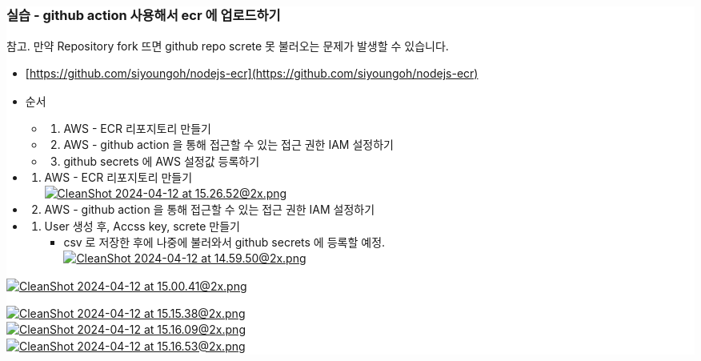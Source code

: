 
### 실습 - github action 사용해서 ecr 에 업로드하기

참고. 만약 Repository fork 뜨면 github repo screte 못 불러오는 문제가 발생할 수 있습니다.

- [https://github.com/siyoungoh/nodejs-ecr](https://github.com/siyoungoh/nodejs-ecr)
    
- 순서
    
    - 1. AWS - ECR 리포지토리 만들기
    - 2. AWS - github action 을 통해 접근할 수 있는 접근 권한 IAM 설정하기
    - 3. github secrets 에 AWS 설정값 등록하기
- 1. AWS - ECR 리포지토리 만들기  
        [![CleanShot 2024-04-12 at 15.26.52@2x.png](https://camo.githubusercontent.com/af23f8a7b24c4a4af2ed39c03eb2430ada534f77cdf48e7495b4c71d8e1acaa8/68747470733a2f2f7075626c6973682d30312e6f6273696469616e2e6d642f6163636573732f30623364303164393637323434626561613335323339303866363435366265352f436c65616e53686f74253230323032342d30342d3132253230617425323031352e32362e353225343032782e706e67)](https://camo.githubusercontent.com/af23f8a7b24c4a4af2ed39c03eb2430ada534f77cdf48e7495b4c71d8e1acaa8/68747470733a2f2f7075626c6973682d30312e6f6273696469616e2e6d642f6163636573732f30623364303164393637323434626561613335323339303866363435366265352f436c65616e53686f74253230323032342d30342d3132253230617425323031352e32362e353225343032782e706e67)
- 2. AWS - github action 을 통해 접근할 수 있는 접근 권한 IAM 설정하기
- 1. User 생성 후, Accss key, screte 만들기
        - csv 로 저장한 후에 나중에 불러와서 github secrets 에 등록할 예정.  
            [![CleanShot 2024-04-12 at 14.59.50@2x.png](https://camo.githubusercontent.com/d986865329b5f283595baa94055fd12515b45abcb1a73b373fe5b6923c500c52/68747470733a2f2f7075626c6973682d30312e6f6273696469616e2e6d642f6163636573732f30623364303164393637323434626561613335323339303866363435366265352f436c65616e53686f74253230323032342d30342d3132253230617425323031342e35392e353025343032782e706e67)](https://camo.githubusercontent.com/d986865329b5f283595baa94055fd12515b45abcb1a73b373fe5b6923c500c52/68747470733a2f2f7075626c6973682d30312e6f6273696469616e2e6d642f6163636573732f30623364303164393637323434626561613335323339303866363435366265352f436c65616e53686f74253230323032342d30342d3132253230617425323031342e35392e353025343032782e706e67)

[![CleanShot 2024-04-12 at 15.00.41@2x.png](https://camo.githubusercontent.com/4c17877f805ef0208aeaada6504e1b42f1264335f5e009bad6dadcc313d7469f/68747470733a2f2f7075626c6973682d30312e6f6273696469616e2e6d642f6163636573732f30623364303164393637323434626561613335323339303866363435366265352f436c65616e53686f74253230323032342d30342d3132253230617425323031352e30302e343125343032782e706e67)](https://camo.githubusercontent.com/4c17877f805ef0208aeaada6504e1b42f1264335f5e009bad6dadcc313d7469f/68747470733a2f2f7075626c6973682d30312e6f6273696469616e2e6d642f6163636573732f30623364303164393637323434626561613335323339303866363435366265352f436c65616e53686f74253230323032342d30342d3132253230617425323031352e30302e343125343032782e706e67)

[![CleanShot 2024-04-12 at 15.15.38@2x.png](https://camo.githubusercontent.com/d422fc1e58086cffb46b54f6143d1df747d62030ebb48c594eac30f57ab02b3b/68747470733a2f2f7075626c6973682d30312e6f6273696469616e2e6d642f6163636573732f30623364303164393637323434626561613335323339303866363435366265352f436c65616e53686f74253230323032342d30342d3132253230617425323031352e31352e333825343032782e706e67)](https://camo.githubusercontent.com/d422fc1e58086cffb46b54f6143d1df747d62030ebb48c594eac30f57ab02b3b/68747470733a2f2f7075626c6973682d30312e6f6273696469616e2e6d642f6163636573732f30623364303164393637323434626561613335323339303866363435366265352f436c65616e53686f74253230323032342d30342d3132253230617425323031352e31352e333825343032782e706e67)  
[![CleanShot 2024-04-12 at 15.16.09@2x.png](https://camo.githubusercontent.com/137c3899e9172a0a87117f93a25cf177fd2e066cb8f5ead7ac97efd9b69e555d/68747470733a2f2f7075626c6973682d30312e6f6273696469616e2e6d642f6163636573732f30623364303164393637323434626561613335323339303866363435366265352f436c65616e53686f74253230323032342d30342d3132253230617425323031352e31362e303925343032782e706e67)](https://camo.githubusercontent.com/137c3899e9172a0a87117f93a25cf177fd2e066cb8f5ead7ac97efd9b69e555d/68747470733a2f2f7075626c6973682d30312e6f6273696469616e2e6d642f6163636573732f30623364303164393637323434626561613335323339303866363435366265352f436c65616e53686f74253230323032342d30342d3132253230617425323031352e31362e303925343032782e706e67)  
[![CleanShot 2024-04-12 at 15.16.53@2x.png](https://camo.githubusercontent.com/78b50e9895c47f13ffb689debaccda308ea347ea93f63279a203d795d8fa601e/68747470733a2f2f7075626c6973682d30312e6f6273696469616e2e6d642f6163636573732f30623364303164393637323434626561613335323339303866363435366265352f436c65616e53686f74253230323032342d30342d3132253230617425323031352e31362e353325343032782e706e67)](https://camo.githubusercontent.com/78b50e9895c47f13ffb689debaccda308ea347ea93f63279a203d795d8fa601e/68747470733a2f2f7075626c6973682d30312e6f6273696469616e2e6d642f6163636573732f30623364303164393637323434626561613335323339303866363435366265352f436c65616e53686f74253230323032342d30342d3132253230617425323031352e31362e353325343032782e706e67)  